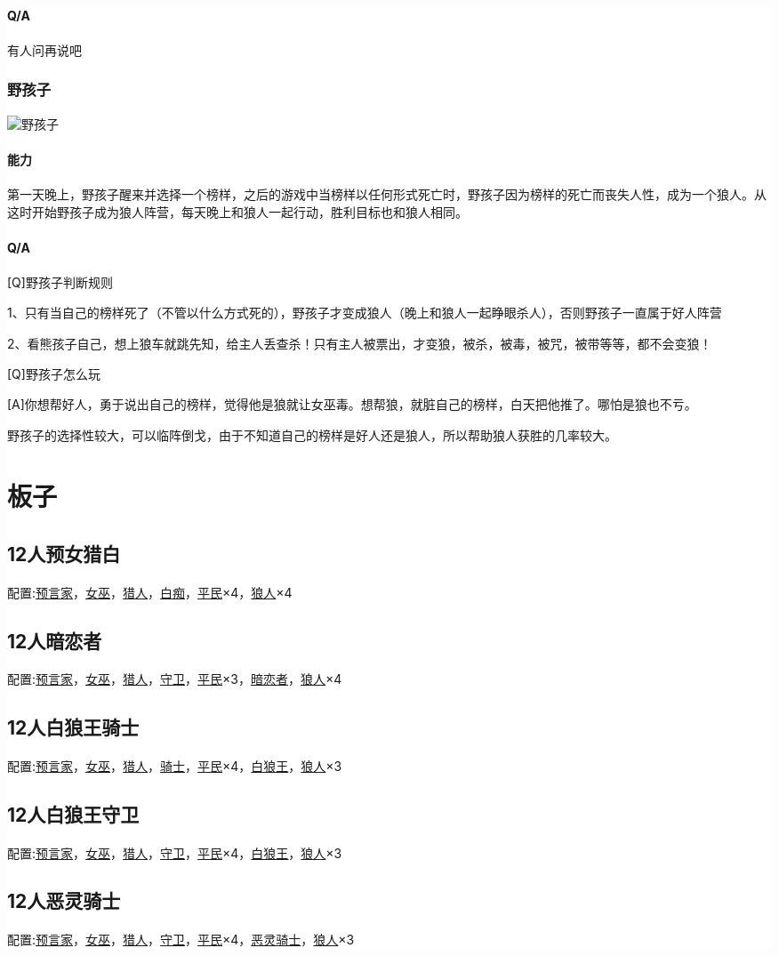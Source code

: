 #### Q/A

有人问再说吧

### 野孩子

![野孩子](images/card2/out/野孩子.jpg)

#### 能力

第一天晚上，野孩子醒来并选择一个榜样，之后的游戏中当榜样以任何形式死亡时，野孩子因为榜样的死亡而丧失人性，成为一个狼人。从这时开始野孩子成为狼人阵营，每天晚上和狼人一起行动，胜利目标也和狼人相同。





#### Q/A

[Q]野孩子判断规则

1、只有当自己的榜样死了（不管以什么方式死的），野孩子才变成狼人（晚上和狼人一起睁眼杀人），否则野孩子一直属于好人阵营  　

2、看熊孩子自己，想上狼车就跳先知，给主人丢查杀！只有主人被票出，才变狼，被杀，被毒，被咒，被带等等，都不会变狼！



[Q]野孩子怎么玩

[A]你想帮好人，勇于说出自己的榜样，觉得他是狼就让女巫毒。想帮狼，就脏自己的榜样，白天把他推了。哪怕是狼也不亏。

野孩子的选择性较大，可以临阵倒戈，由于不知道自己的榜样是好人还是狼人，所以帮助狼人获胜的几率较大。



# 板子

## 12人预女猎白 	

配置:[预言家](#预言家)，[女巫](#女巫)，[猎人](#猎人)，[白痴](#白痴)，[平民](#平民)×4，[狼人](#狼人)×4

## 12人暗恋者 	

配置:[预言家](#预言家)，[女巫](#女巫)，[猎人](#猎人)，[守卫](#守卫)，[平民](#平民)×3，[暗恋者](#暗恋者)，[狼人](#狼人)×4

## 12人白狼王骑士 

配置:[预言家](#预言家)，[女巫](#女巫)，[猎人](#猎人)，[骑士](#骑士)，[平民](#平民)×4，[白狼王](#白狼王)，[狼人](#狼人)×3

## 12人白狼王守卫 

配置:[预言家](#预言家)，[女巫](#女巫)，[猎人](#猎人)，[守卫](#守卫)，[平民](#平民)×4，[白狼王](#白狼王)，[狼人](#狼人)×3

## 12人恶灵骑士    

 配置:[预言家](#预言家)，[女巫](#女巫)，[猎人](#猎人)，[守卫](#守卫)，[平民](#平民)×4，[恶灵骑士](#恶灵骑士)，[狼人](#狼人)×3
